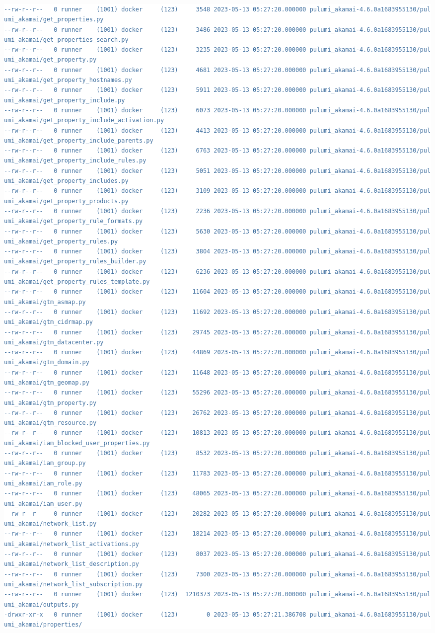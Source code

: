 ```diff
--rw-r--r--   0 runner    (1001) docker     (123)     3548 2023-05-13 05:27:20.000000 pulumi_akamai-4.6.0a1683955130/pulumi_akamai/get_properties.py
--rw-r--r--   0 runner    (1001) docker     (123)     3486 2023-05-13 05:27:20.000000 pulumi_akamai-4.6.0a1683955130/pulumi_akamai/get_properties_search.py
--rw-r--r--   0 runner    (1001) docker     (123)     3235 2023-05-13 05:27:20.000000 pulumi_akamai-4.6.0a1683955130/pulumi_akamai/get_property.py
--rw-r--r--   0 runner    (1001) docker     (123)     4681 2023-05-13 05:27:20.000000 pulumi_akamai-4.6.0a1683955130/pulumi_akamai/get_property_hostnames.py
--rw-r--r--   0 runner    (1001) docker     (123)     5911 2023-05-13 05:27:20.000000 pulumi_akamai-4.6.0a1683955130/pulumi_akamai/get_property_include.py
--rw-r--r--   0 runner    (1001) docker     (123)     6073 2023-05-13 05:27:20.000000 pulumi_akamai-4.6.0a1683955130/pulumi_akamai/get_property_include_activation.py
--rw-r--r--   0 runner    (1001) docker     (123)     4413 2023-05-13 05:27:20.000000 pulumi_akamai-4.6.0a1683955130/pulumi_akamai/get_property_include_parents.py
--rw-r--r--   0 runner    (1001) docker     (123)     6763 2023-05-13 05:27:20.000000 pulumi_akamai-4.6.0a1683955130/pulumi_akamai/get_property_include_rules.py
--rw-r--r--   0 runner    (1001) docker     (123)     5051 2023-05-13 05:27:20.000000 pulumi_akamai-4.6.0a1683955130/pulumi_akamai/get_property_includes.py
--rw-r--r--   0 runner    (1001) docker     (123)     3109 2023-05-13 05:27:20.000000 pulumi_akamai-4.6.0a1683955130/pulumi_akamai/get_property_products.py
--rw-r--r--   0 runner    (1001) docker     (123)     2236 2023-05-13 05:27:20.000000 pulumi_akamai-4.6.0a1683955130/pulumi_akamai/get_property_rule_formats.py
--rw-r--r--   0 runner    (1001) docker     (123)     5630 2023-05-13 05:27:20.000000 pulumi_akamai-4.6.0a1683955130/pulumi_akamai/get_property_rules.py
--rw-r--r--   0 runner    (1001) docker     (123)     3804 2023-05-13 05:27:20.000000 pulumi_akamai-4.6.0a1683955130/pulumi_akamai/get_property_rules_builder.py
--rw-r--r--   0 runner    (1001) docker     (123)     6236 2023-05-13 05:27:20.000000 pulumi_akamai-4.6.0a1683955130/pulumi_akamai/get_property_rules_template.py
--rw-r--r--   0 runner    (1001) docker     (123)    11604 2023-05-13 05:27:20.000000 pulumi_akamai-4.6.0a1683955130/pulumi_akamai/gtm_asmap.py
--rw-r--r--   0 runner    (1001) docker     (123)    11692 2023-05-13 05:27:20.000000 pulumi_akamai-4.6.0a1683955130/pulumi_akamai/gtm_cidrmap.py
--rw-r--r--   0 runner    (1001) docker     (123)    29745 2023-05-13 05:27:20.000000 pulumi_akamai-4.6.0a1683955130/pulumi_akamai/gtm_datacenter.py
--rw-r--r--   0 runner    (1001) docker     (123)    44869 2023-05-13 05:27:20.000000 pulumi_akamai-4.6.0a1683955130/pulumi_akamai/gtm_domain.py
--rw-r--r--   0 runner    (1001) docker     (123)    11648 2023-05-13 05:27:20.000000 pulumi_akamai-4.6.0a1683955130/pulumi_akamai/gtm_geomap.py
--rw-r--r--   0 runner    (1001) docker     (123)    55296 2023-05-13 05:27:20.000000 pulumi_akamai-4.6.0a1683955130/pulumi_akamai/gtm_property.py
--rw-r--r--   0 runner    (1001) docker     (123)    26762 2023-05-13 05:27:20.000000 pulumi_akamai-4.6.0a1683955130/pulumi_akamai/gtm_resource.py
--rw-r--r--   0 runner    (1001) docker     (123)    10813 2023-05-13 05:27:20.000000 pulumi_akamai-4.6.0a1683955130/pulumi_akamai/iam_blocked_user_properties.py
--rw-r--r--   0 runner    (1001) docker     (123)     8532 2023-05-13 05:27:20.000000 pulumi_akamai-4.6.0a1683955130/pulumi_akamai/iam_group.py
--rw-r--r--   0 runner    (1001) docker     (123)    11783 2023-05-13 05:27:20.000000 pulumi_akamai-4.6.0a1683955130/pulumi_akamai/iam_role.py
--rw-r--r--   0 runner    (1001) docker     (123)    48065 2023-05-13 05:27:20.000000 pulumi_akamai-4.6.0a1683955130/pulumi_akamai/iam_user.py
--rw-r--r--   0 runner    (1001) docker     (123)    20282 2023-05-13 05:27:20.000000 pulumi_akamai-4.6.0a1683955130/pulumi_akamai/network_list.py
--rw-r--r--   0 runner    (1001) docker     (123)    18214 2023-05-13 05:27:20.000000 pulumi_akamai-4.6.0a1683955130/pulumi_akamai/network_list_activations.py
--rw-r--r--   0 runner    (1001) docker     (123)     8037 2023-05-13 05:27:20.000000 pulumi_akamai-4.6.0a1683955130/pulumi_akamai/network_list_description.py
--rw-r--r--   0 runner    (1001) docker     (123)     7300 2023-05-13 05:27:20.000000 pulumi_akamai-4.6.0a1683955130/pulumi_akamai/network_list_subscription.py
--rw-r--r--   0 runner    (1001) docker     (123)  1210373 2023-05-13 05:27:20.000000 pulumi_akamai-4.6.0a1683955130/pulumi_akamai/outputs.py
-drwxr-xr-x   0 runner    (1001) docker     (123)        0 2023-05-13 05:27:21.386708 pulumi_akamai-4.6.0a1683955130/pulumi_akamai/properties/
```